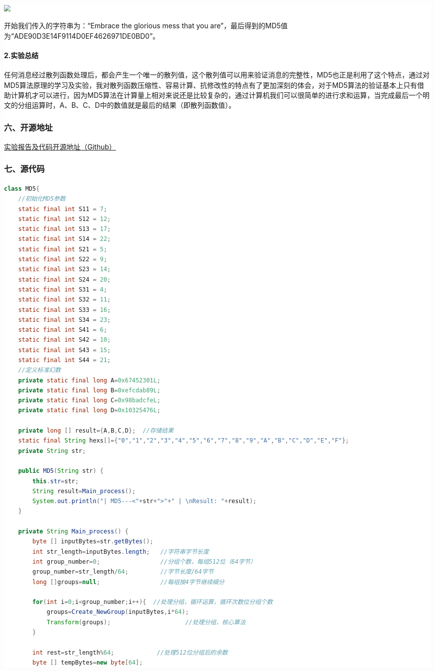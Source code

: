 <img src="https://cdn.jsdelivr.net/gh/Travis1024/PicGo_image@main//20210730125153.png" style="zoom:80%;" />

开始我们传入的字符串为：“Embrace the glorious mess that you are”，最后得到的MD5值为“ADE90D3E14F9114D0EF4626971DE0BD0”。

#### 2.实验总结

任何消息经过散列函数处理后，都会产生一个唯一的散列值，这个散列值可以用来验证消息的完整性，MD5也正是利用了这个特点，通过对MD5算法原理的学习及实验，我对散列函数压缩性、容易计算、抗修改性的特点有了更加深刻的体会，对于MD5算法的验证基本上只有借助计算机才可以进行，因为MD5算法在计算量上相对来说还是比较复杂的，通过计算机我们可以很简单的进行求和运算，当完成最后一个明文的分组运算时，A、B、C、D中的数值就是最后的结果（即散列函数值）。

### 六、开源地址
[实验报告及代码开源地址（Github）](https://github.com/Travis1024/Course_Code/tree/main/IOT_Experiment)

### 七、源代码

```java
class MD5{
    //初始化MD5参数
    static final int S11 = 7;
    static final int S12 = 12;
    static final int S13 = 17;
    static final int S14 = 22;
    static final int S21 = 5;
    static final int S22 = 9;
    static final int S23 = 14;
    static final int S24 = 20;
    static final int S31 = 4;
    static final int S32 = 11;
    static final int S33 = 16;
    static final int S34 = 23;
    static final int S41 = 6;
    static final int S42 = 10;
    static final int S43 = 15;
    static final int S44 = 21;
    //定义标准幻数
    private static final long A=0x67452301L;
    private static final long B=0xefcdab89L;
    private static final long C=0x98badcfeL;
    private static final long D=0x10325476L;
    
    private long [] result={A,B,C,D};  //存储结果
    static final String hexs[]={"0","1","2","3","4","5","6","7","8","9","A","B","C","D","E","F"};
    private String str;

    public MD5(String str) {
        this.str=str;
        String result=Main_process();
        System.out.println("| MD5---<"+str+">"+" | \nResult: "+result);
    }
    
    private String Main_process() {
        byte [] inputBytes=str.getBytes();
        int str_length=inputBytes.length;   //字符串字节长度
        int group_number=0;                 //分组个数，每组512位（64字节）
        group_number=str_length/64;         //字节长度/64字节
        long []groups=null;                 //每组按4字节继续细分

        for(int i=0;i<group_number;i++){  //处理分组，循环运算，循环次数位分组个数
            groups=Create_NewGroup(inputBytes,i*64);
            Transform(groups);                     //处理分组，核心算法
        }

        int rest=str_length%64;            //处理512位分组后的余数
        byte [] tempBytes=new byte[64];
```